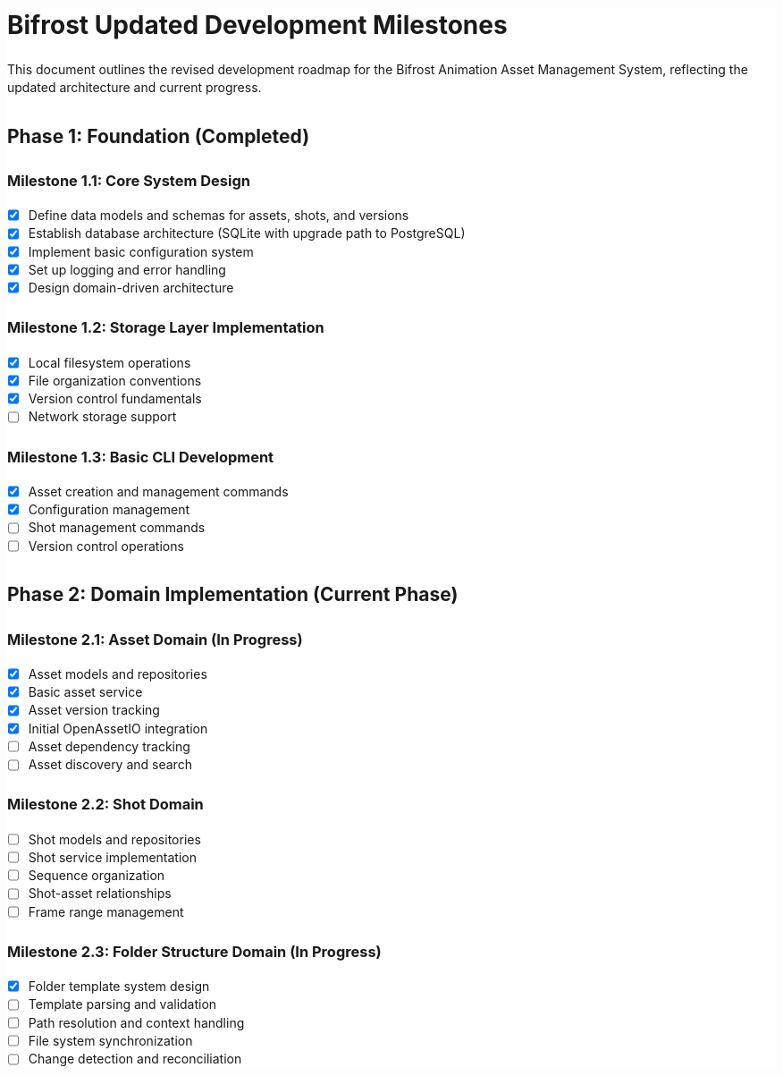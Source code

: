 # Bifrost Updated Development Milestones

This document outlines the revised development roadmap for the Bifrost Animation Asset Management System, reflecting the updated architecture and current progress.

## Phase 1: Foundation (Completed)

### Milestone 1.1: Core System Design
- [x] Define data models and schemas for assets, shots, and versions
- [x] Establish database architecture (SQLite with upgrade path to PostgreSQL)
- [x] Implement basic configuration system
- [x] Set up logging and error handling
- [x] Design domain-driven architecture

### Milestone 1.2: Storage Layer Implementation
- [x] Local filesystem operations
- [x] File organization conventions
- [x] Version control fundamentals
- [ ] Network storage support

### Milestone 1.3: Basic CLI Development
- [x] Asset creation and management commands
- [x] Configuration management
- [ ] Shot management commands
- [ ] Version control operations

## Phase 2: Domain Implementation (Current Phase)

### Milestone 2.1: Asset Domain (In Progress)
- [x] Asset models and repositories
- [x] Basic asset service
- [x] Asset version tracking
- [x] Initial OpenAssetIO integration
- [ ] Asset dependency tracking
- [ ] Asset discovery and search

### Milestone 2.2: Shot Domain
- [ ] Shot models and repositories
- [ ] Shot service implementation
- [ ] Sequence organization
- [ ] Shot-asset relationships
- [ ] Frame range management

### Milestone 2.3: Folder Structure Domain (In Progress)
- [x] Folder template system design
- [ ] Template parsing and validation
- [ ] Path resolution and context handling
- [ ] File system synchronization
- [ ] Change detection and reconciliation
